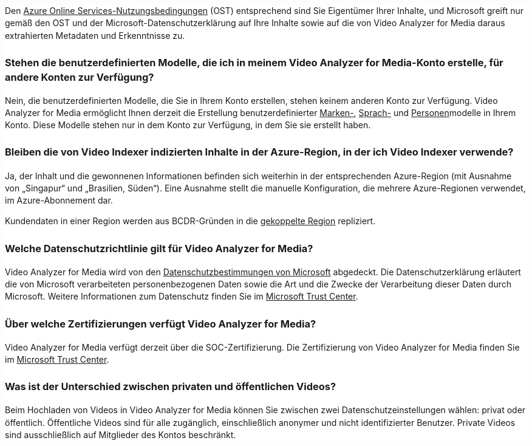 Den [Azure Online Services-Nutzungsbedingungen](https://www.microsoftvolumelicensing.com/DocumentSearch.aspx?Mode=3&DocumentTypeId=31) (OST) entsprechend sind Sie Eigentümer Ihrer Inhalte, und Microsoft greift nur gemäß den OST und der Microsoft-Datenschutzerklärung auf Ihre Inhalte sowie auf die von Video Analyzer for Media daraus extrahierten Metadaten und Erkenntnisse zu.

### <a name="are-the-custom-models-that-i-build-in-my-video-analyzer-for-media-account-available-to-other-accounts"></a>Stehen die benutzerdefinierten Modelle, die ich in meinem Video Analyzer for Media-Konto erstelle, für andere Konten zur Verfügung?

 Nein, die benutzerdefinierten Modelle, die Sie in Ihrem Konto erstellen, stehen keinem anderen Konto zur Verfügung. Video Analyzer for Media ermöglicht Ihnen derzeit die Erstellung benutzerdefinierter [Marken-](customize-brands-model-overview.md), [Sprach-](customize-language-model-overview.md) und [Personen](customize-person-model-overview.md)modelle in Ihrem Konto. Diese Modelle stehen nur in dem Konto zur Verfügung, in dem Sie sie erstellt haben.
    
### <a name="is-the-content-indexed-by-video-indexer-kept-within-the-azure-region-where-i-am-using-video-indexer"></a>Bleiben die von Video Indexer indizierten Inhalte in der Azure-Region, in der ich Video Indexer verwende?

Ja, der Inhalt und die gewonnenen Informationen befinden sich weiterhin in der entsprechenden Azure-Region (mit Ausnahme von „Singapur“ und „Brasilien, Süden“). Eine Ausnahme stellt die manuelle Konfiguration, die mehrere Azure-Regionen verwendet, im Azure-Abonnement dar.

Kundendaten in einer Region werden aus BCDR-Gründen in die [gekoppelte Region](../../best-practices-availability-paired-regions.md#azure-regional-pairs) repliziert.

### <a name="what-is-the-privacy-policy-for-video-analyzer-for-media"></a>Welche Datenschutzrichtlinie gilt für Video Analyzer for Media?

Video Analyzer for Media wird von den [Datenschutzbestimmungen von Microsoft](https://privacy.microsoft.com/privacystatement) abgedeckt. Die Datenschutzerklärung erläutert die von Microsoft verarbeiteten personenbezogenen Daten sowie die Art und die Zwecke der Verarbeitung dieser Daten durch Microsoft. Weitere Informationen zum Datenschutz finden Sie im [Microsoft Trust Center](https://www.microsoft.com/trustcenter).

### <a name="what-certifications-does-video-analyzer-for-media-have"></a>Über welche Zertifizierungen verfügt Video Analyzer for Media?

Video Analyzer for Media verfügt derzeit über die SOC-Zertifizierung. Die Zertifizierung von Video Analyzer for Media finden Sie im [Microsoft Trust Center](https://www.microsoft.com/trustcenter/compliance/complianceofferings?product=Azure).

### <a name="what-is-the-difference-between-private-and-public-videos"></a>Was ist der Unterschied zwischen privaten und öffentlichen Videos? 

Beim Hochladen von Videos in Video Analyzer for Media können Sie zwischen zwei Datenschutzeinstellungen wählen: privat oder öffentlich. Öffentliche Videos sind für alle zugänglich, einschließlich anonymer und nicht identifizierter Benutzer. Private Videos sind ausschließlich auf Mitglieder des Kontos beschränkt. 
